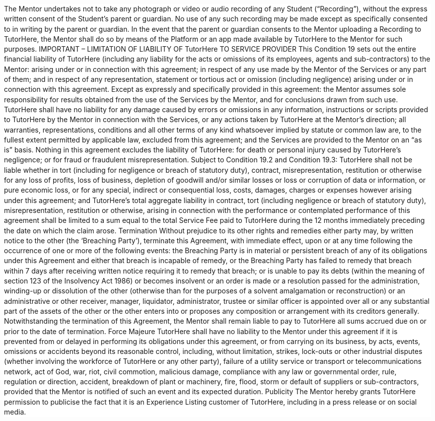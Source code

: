 The Mentor undertakes not to take any photograph or video or audio recording of any Student (“Recording”), without the express written consent of the Student’s parent or guardian. No use of any such recording may be made except as specifically consented to in writing by the parent or guardian.
In the event that the parent or guardian consents to the Mentor uploading a Recording to TutorHere, the Mentor shall do so by means of the Platform or an app made available by TutorHere to the Mentor for such purposes.
IMPORTANT – LIMITATION OF LIABILITY OF TutorHere TO SERVICE PROVIDER
This Condition 19 sets out the entire financial liability of TutorHere (including any liability for the acts or omissions of its employees, agents and sub-contractors) to the Mentor:
arising under or in connection with this agreement;
in respect of any use made by the Mentor of the Services or any part of them; and
in respect of any representation, statement or tortious act or omission (including negligence) arising under or in connection with this agreement.
Except as expressly and specifically provided in this agreement:
the Mentor assumes sole responsibility for results obtained from the use of the Services by the Mentor, and for conclusions drawn from such use. TutorHere shall have no liability for any damage caused by errors or omissions in any information, instructions or scripts provided to TutorHere by the Mentor in connection with the Services, or any actions taken by TutorHere at the Mentor’s direction;
all warranties, representations, conditions and all other terms of any kind whatsoever implied by statute or common law are, to the fullest extent permitted by applicable law, excluded from this agreement; and
the Services are provided to the Mentor on an “as is” basis.
Nothing in this agreement excludes the liability of TutorHere:
for death or personal injury caused by TutorHere’s negligence; or
for fraud or fraudulent misrepresentation. 
Subject to Condition 19.2 and Condition 19.3:
TutorHere shall not be liable whether in tort (including for negligence or breach of statutory duty), contract, misrepresentation, restitution or otherwise for any loss of profits, loss of business, depletion of goodwill and/or similar losses or loss or corruption of data or information, or pure economic loss, or for any special, indirect or consequential loss, costs, damages, charges or expenses however arising under this agreement; and
TutorHere’s total aggregate liability in contract, tort (including negligence or breach of statutory duty), misrepresentation, restitution or otherwise, arising in connection with the performance or contemplated performance of this agreement shall be limited to a sum equal to the total Service Fee paid to TutorHere during the 12 months immediately preceding the date on which the claim arose.
Termination
Without prejudice to its other rights and remedies either party may, by written notice to the other (the ‘Breaching Party’), terminate this Agreement, with immediate effect, upon or at any time following the occurrence of one or more of the following events:
the Breaching Party is in material or persistent breach of any of its obligations under this Agreement and either that breach is incapable of remedy, or the Breaching Party has failed to remedy that breach within 7 days after receiving written notice requiring it to remedy that breach; or
is unable to pay its debts (within the meaning of section 123 of the Insolvency Act 1986) or becomes insolvent or an order is made or a resolution passed for the administration, winding-up or dissolution of the other (otherwise than for the purposes of a solvent amalgamation or reconstruction) or an administrative or other receiver, manager, liquidator, administrator, trustee or similar officer is appointed over all or any substantial part of the assets of the other or the other enters into or proposes any composition or arrangement with its creditors generally.
Notwithstanding the termination of this Agreement, the Mentor shall remain liable to pay to TutorHere all sums accrued due on or prior to the date of termination.
Force Majeure
TutorHere shall have no liability to the Mentor under this agreement if it is prevented from or delayed in performing its obligations under this agreement, or from carrying on its business, by acts, events, omissions or accidents beyond its reasonable control, including, without limitation, strikes, lock-outs or other industrial disputes (whether involving the workforce of TutorHere or any other party), failure of a utility service or transport or telecommunications network, act of God, war, riot, civil commotion, malicious damage, compliance with any law or governmental order, rule, regulation or direction, accident, breakdown of plant or machinery, fire, flood, storm or default of suppliers or sub-contractors, provided that the Mentor is notified of such an event and its expected duration. 
Publicity
The Mentor hereby grants TutorHere permission to publicise the fact that it is an Experience Listing customer of TutorHere, including in a press release or on social media. 